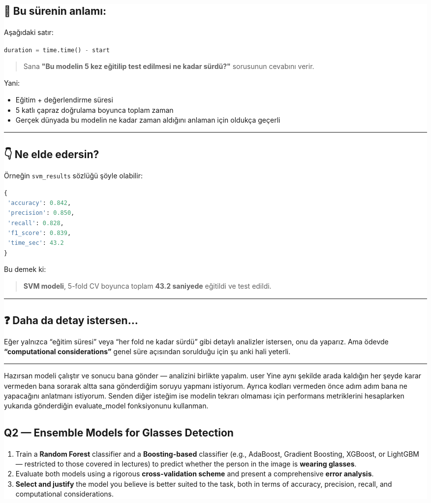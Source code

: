 ## 🎯 Bu sürenin anlamı:

Aşağıdaki satır:

```python
duration = time.time() - start
```

> Sana **"Bu modelin 5 kez eğitilip test edilmesi ne kadar sürdü?"** sorusunun cevabını verir.

Yani:
- Eğitim + değerlendirme süresi
- 5 katlı çapraz doğrulama boyunca toplam zaman
- Gerçek dünyada bu modelin ne kadar zaman aldığını anlaman için oldukça geçerli

---

## 👇 Ne elde edersin?

Örneğin `svm_results` sözlüğü şöyle olabilir:

```python
{
 'accuracy': 0.842,
 'precision': 0.850,
 'recall': 0.828,
 'f1_score': 0.839,
 'time_sec': 43.2
}
```

Bu demek ki:
> **SVM modeli**, 5-fold CV boyunca toplam **43.2 saniyede** eğitildi ve test edildi.

---

## ❓ Daha da detay istersen...

Eğer yalnızca “eğitim süresi” veya “her fold ne kadar sürdü” gibi detaylı analizler istersen, onu da yaparız. Ama ödevde **“computational considerations”** genel süre açısından sorulduğu için şu anki hali yeterli.

---

Hazırsan modeli çalıştır ve sonucu bana gönder — analizini birlikte yapalım.
user
Yine aynı şekilde arada kaldığın her şeyde karar vermeden bana sorarak altta sana gönderdiğim soruyu yapmanı istiyorum. Ayrıca kodları vermeden önce adım adım bana ne yapacağını anlatmanı istiyorum. Senden diğer isteğim ise modelin tekrarı olmaması için performans metriklerini hesaplarken yukarıda gönderdiğin evaluate_model fonksiyonunu kullanman. 

## Q2 — Ensemble Models for Glasses Detection

1. Train a **Random Forest** classifier and a **Boosting-based** classifier (e.g., AdaBoost, Gradient Boosting, XGBoost, or LightGBM — restricted to those covered in lectures) to predict whether the person in the image is **wearing glasses**.
2. Evaluate both models using a rigorous **cross-validation scheme** and present a comprehensive **error analysis**.
3. **Select and justify** the model you believe is better suited to the task, both in terms of accuracy, precision, recall, and computational considerations.
